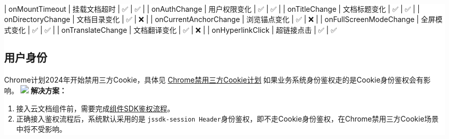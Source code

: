 | onMountTimeout          | 挂载文档超时  | ✅      | ✅          |
| onAuthChange            | 用户权限变化  | ✅      | ✅          |
| onTitleChange           | 文档标题变化  | ✅      | ✅          |
| onDirectoryChange       | 文档目录变化  | ✅      | ❌          |
| onCurrentAnchorChange   | 浏览锚点变化  | ✅      | ❌          |
| onFullScreenModeChange  | 全屏模式变化  | ✅      | ✅          |
| onTranslateChange       | 文档翻译变化  | ✅      | ❌          |
| onHyperlinkClick        | 超链接点击   | ✅      | ✅
## 用户身份

Chrome计划2024年开始禁用三方Cookie，具体见 [Chrome禁用三方Cookie计划](https://privacysandbox.com/intl/en_us/open-web/#the-privacy-sandbox-timeline)
如果业务系统身份鉴权走的是Cookie身份鉴权会有影响。
![](https://sf3-cn.feishucdn.com/obj/open-platform-opendoc/84f474daef4433c1a472705c86b54b78_gDsrNs7jsA.png?height=492&lazyload=true&width=1280)
**解决方案：**
1. 接入云文档组件前，需要完成[组件SDK鉴权流程](https://open.feishu.cn/document/uYjL24iN/uUDO3YjL1gzN24SN4cjN)。
1. 正确接入鉴权流程后，系统默认采用的是 `jssdk-session Header`身份鉴权，即不走Cookie身份鉴权，在Chrome禁用三方Cookie场景中将不受影响。
